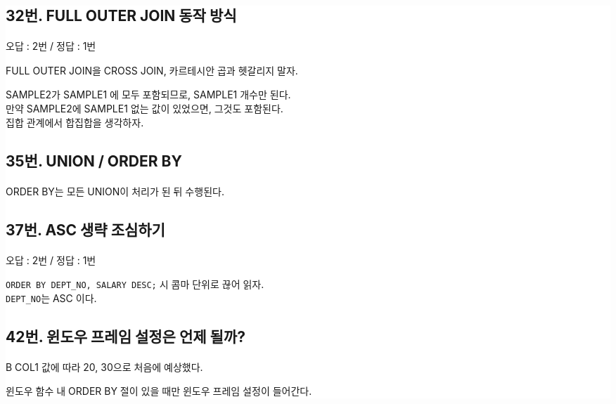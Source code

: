 ## 32번. FULL OUTER JOIN 동작 방식

오답 : 2번 / 정답 : 1번

FULL OUTER JOIN을 CROSS JOIN, 카르테시안 곱과 헷갈리지 말자.

SAMPLE2가 SAMPLE1 에 모두 포함되므로, SAMPLE1 개수만 된다.  
만약 SAMPLE2에 SAMPLE1 없는 값이 있었으면, 그것도 포함된다.  
집합 관계에서 합집합을 생각하자.

## 35번. UNION / ORDER BY

ORDER BY는 모든 UNION이 처리가 된 뒤 수행된다.

## 37번. ASC 생략 조심하기

오답 : 2번 / 정답 : 1번

`ORDER BY DEPT_NO, SALARY DESC;` 시 콤마 단위로 끊어 읽자.  
`DEPT_NO`는 ASC 이다.

## 42번. 윈도우 프레임 설정은 언제 될까?

B COL1 값에 따라 20, 30으로 처음에 예상했다.

윈도우 함수 내 ORDER BY 절이 있을 때만 윈도우 프레임 설정이 들어간다.
